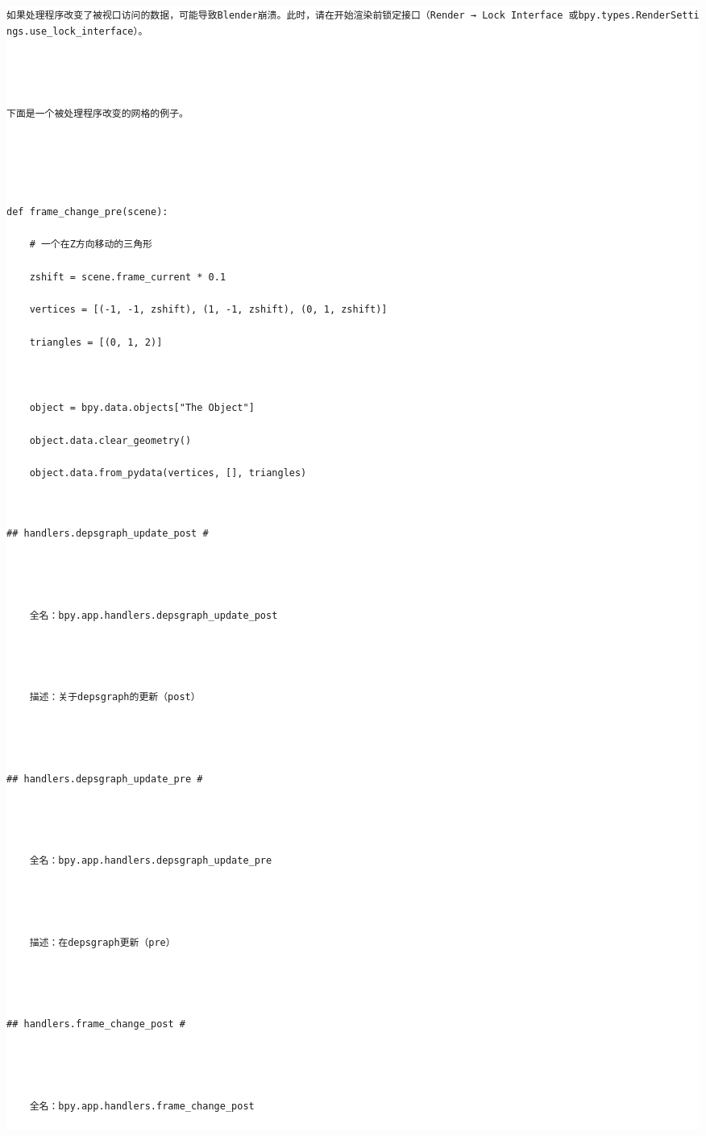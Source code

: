     如果处理程序改变了被视口访问的数据，可能导致Blender崩溃。此时，请在开始渲染前锁定接口（Render → Lock Interface 或bpy.types.RenderSettings.use_lock_interface）。




    下面是一个被处理程序改变的网格的例子。





    def frame_change_pre(scene):

        # 一个在Z方向移动的三角形

        zshift = scene.frame_current * 0.1

        vertices = [(-1, -1, zshift), (1, -1, zshift), (0, 1, zshift)]

        triangles = [(0, 1, 2)]



        object = bpy.data.objects["The Object"]

        object.data.clear_geometry()

        object.data.from_pydata(vertices, [], triangles)

```


## handlers.depsgraph_update_post #




    全名：bpy.app.handlers.depsgraph_update_post




    描述：关于depsgraph的更新（post）




## handlers.depsgraph_update_pre #




    全名：bpy.app.handlers.depsgraph_update_pre




    描述：在depsgraph更新（pre）




## handlers.frame_change_post #




    全名：bpy.app.handlers.frame_change_post


```